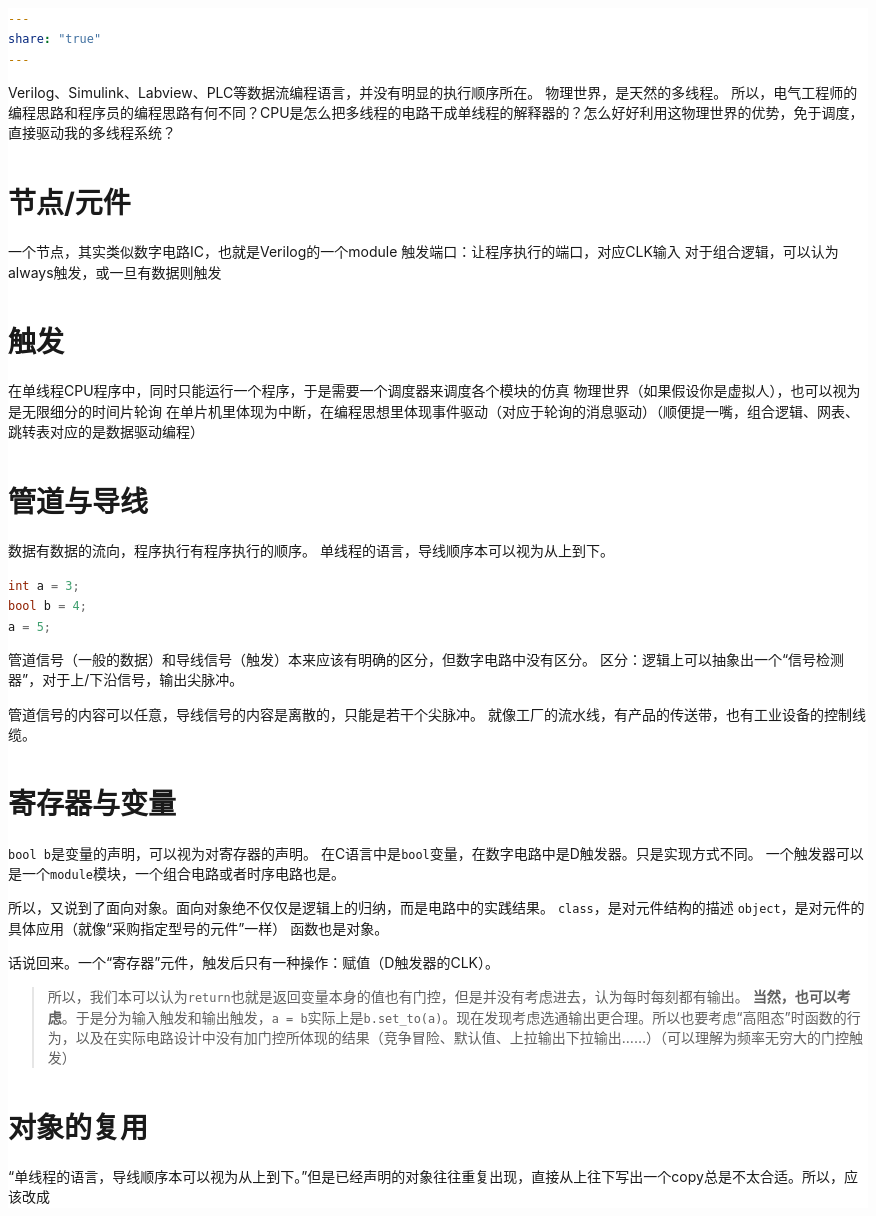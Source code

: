 ```yaml
---
share: "true"
---
```

Verilog、Simulink、Labview、PLC等数据流编程语言，并没有明显的执行顺序所在。
物理世界，是天然的多线程。
所以，电气工程师的编程思路和程序员的编程思路有何不同？CPU是怎么把多线程的电路干成单线程的解释器的？怎么好好利用这物理世界的优势，免于调度，直接驱动我的多线程系统？
# 节点/元件
一个节点，其实类似数字电路IC，也就是Verilog的一个module
触发端口：让程序执行的端口，对应CLK输入
对于组合逻辑，可以认为always触发，或一旦有数据则触发
# 触发
在单线程CPU程序中，同时只能运行一个程序，于是需要一个调度器来调度各个模块的仿真
物理世界（如果假设你是虚拟人），也可以视为是无限细分的时间片轮询
在单片机里体现为中断，在编程思想里体现事件驱动（对应于轮询的消息驱动）（顺便提一嘴，组合逻辑、网表、跳转表对应的是数据驱动编程）

# **管道与导线**
数据有数据的流向，程序执行有程序执行的顺序。
单线程的语言，导线顺序本可以视为从上到下。
```c
int a = 3;
bool b = 4;
a = 5;
```
管道信号（一般的数据）和导线信号（触发）本来应该有明确的区分，但数字电路中没有区分。
区分：逻辑上可以抽象出一个“信号检测器”，对于上/下沿信号，输出尖脉冲。

管道信号的内容可以任意，导线信号的内容是离散的，只能是若干个尖脉冲。
就像工厂的流水线，有产品的传送带，也有工业设备的控制线缆。

# 寄存器与变量
`bool b`是变量的声明，可以视为对寄存器的声明。
在C语言中是`bool`变量，在数字电路中是D触发器。只是实现方式不同。
一个触发器可以是一个`module`模块，一个组合电路或者时序电路也是。

所以，又说到了面向对象。面向对象绝不仅仅是逻辑上的归纳，而是电路中的实践结果。
`class`，是对元件结构的描述
`object`，是对元件的具体应用（就像“采购指定型号的元件”一样）
函数也是对象。

话说回来。一个“寄存器”元件，触发后只有一种操作：赋值（D触发器的CLK）。
> 所以，我们本可以认为`return`也就是返回变量本身的值也有门控，但是并没有考虑进去，认为每时每刻都有输出。
> **当然，也可以考虑**。于是分为输入触发和输出触发，`a = b`实际上是`b.set_to(a)`。现在发现考虑选通输出更合理。所以也要考虑“高阻态”时函数的行为，以及在实际电路设计中没有加门控所体现的结果（竞争冒险、默认值、上拉输出下拉输出……）（可以理解为频率无穷大的门控触发）

# 对象的复用
“单线程的语言，导线顺序本可以视为从上到下。”但是已经声明的对象往往重复出现，直接从上往下写出一个copy总是不太合适。所以，应该改成
